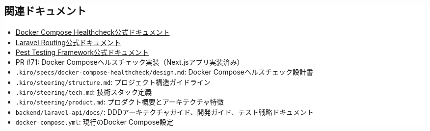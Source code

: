 ## 関連ドキュメント

- [Docker Compose Healthcheck公式ドキュメント](https://docs.docker.com/compose/compose-file/05-services/#healthcheck)
- [Laravel Routing公式ドキュメント](https://laravel.com/docs/12.x/routing)
- [Pest Testing Framework公式ドキュメント](https://pestphp.com/)
- PR #71: Docker Composeヘルスチェック実装（Next.jsアプリ実装済み）
- `.kiro/specs/docker-compose-healthcheck/design.md`: Docker Composeヘルスチェック設計書
- `.kiro/steering/structure.md`: プロジェクト構造ガイドライン
- `.kiro/steering/tech.md`: 技術スタック定義
- `.kiro/steering/product.md`: プロダクト概要とアーキテクチャ特徴
- `backend/laravel-api/docs/`: DDDアーキテクチャガイド、開発ガイド、テスト戦略ドキュメント
- `docker-compose.yml`: 現行のDocker Compose設定

